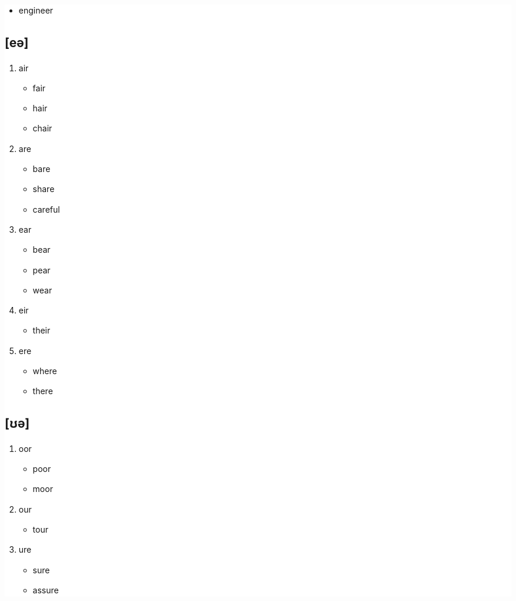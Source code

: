    - engineer

## [eə]

1. air

   - fair

   - hair

   - chair

2. are

   - bare

   - share

   - careful

3. ear

   - bear

   - pear

   - wear

4. eir

   - their

5. ere

   - where

   - there

## [ʊə]

1. oor

   - poor

   - moor

2. our

   - tour

3. ure

   - sure

   - assure
